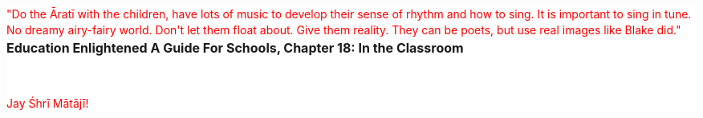 <div class="para-divider"></div>

<p>
<font color="red">"Do the Āratī with the children, have lots of music to develop their sense of rhythm and how to sing. It is important to sing in tune. No dreamy airy-fairy world. Don't let them float about. Give them reality. They can be poets, but use real images like Blake did."</font><br>
<font size="+0"><b>Education Enlightened A Guide For Schools, Chapter 18: In the Classroom</b></font>
</p>

<br>
<p style="color:red;">Jay Śhrī Mātājī!<br></p>